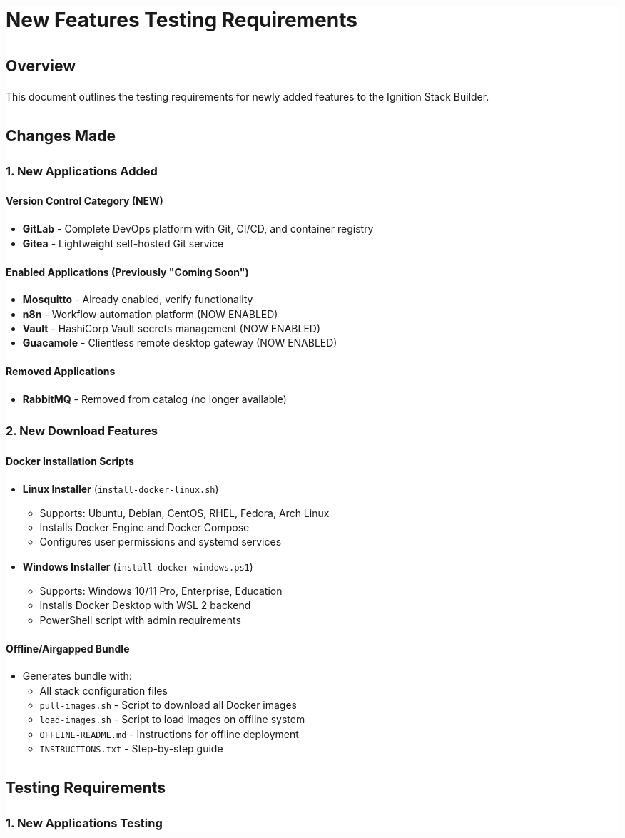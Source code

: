 # New Features Testing Requirements

## Overview
This document outlines the testing requirements for newly added features to the Ignition Stack Builder.

## Changes Made

### 1. New Applications Added

#### Version Control Category (NEW)
- **GitLab** - Complete DevOps platform with Git, CI/CD, and container registry
- **Gitea** - Lightweight self-hosted Git service

#### Enabled Applications (Previously "Coming Soon")
- **Mosquitto** - Already enabled, verify functionality
- **n8n** - Workflow automation platform (NOW ENABLED)
- **Vault** - HashiCorp Vault secrets management (NOW ENABLED)
- **Guacamole** - Clientless remote desktop gateway (NOW ENABLED)

#### Removed Applications
- **RabbitMQ** - Removed from catalog (no longer available)

### 2. New Download Features

#### Docker Installation Scripts
- **Linux Installer** (`install-docker-linux.sh`)
  - Supports: Ubuntu, Debian, CentOS, RHEL, Fedora, Arch Linux
  - Installs Docker Engine and Docker Compose
  - Configures user permissions and systemd services

- **Windows Installer** (`install-docker-windows.ps1`)
  - Supports: Windows 10/11 Pro, Enterprise, Education
  - Installs Docker Desktop with WSL 2 backend
  - PowerShell script with admin requirements

#### Offline/Airgapped Bundle
- Generates bundle with:
  - All stack configuration files
  - `pull-images.sh` - Script to download all Docker images
  - `load-images.sh` - Script to load images on offline system
  - `OFFLINE-README.md` - Instructions for offline deployment
  - `INSTRUCTIONS.txt` - Step-by-step guide

## Testing Requirements

### 1. New Applications Testing
